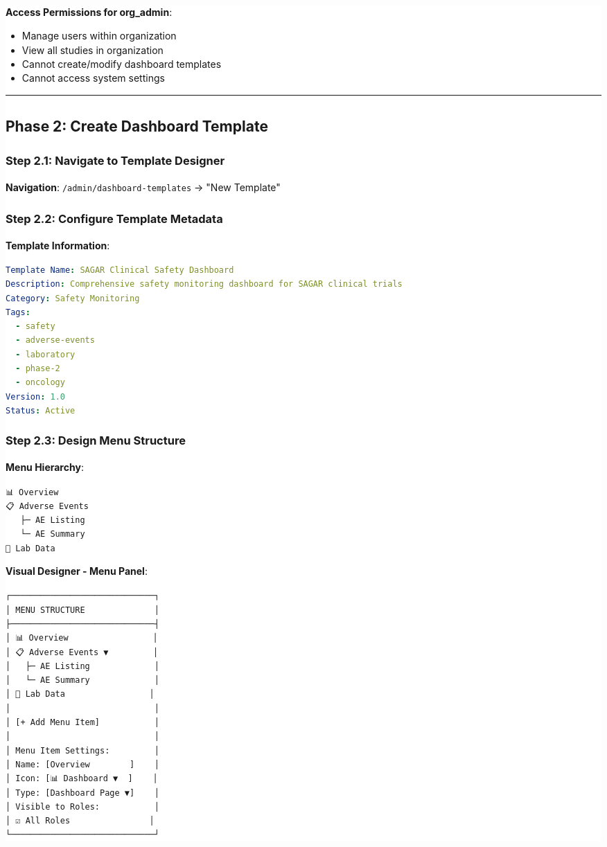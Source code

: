 **Access Permissions for org_admin**:
- Manage users within organization
- View all studies in organization
- Cannot create/modify dashboard templates
- Cannot access system settings

---

## Phase 2: Create Dashboard Template

### Step 2.1: Navigate to Template Designer

**Navigation**: `/admin/dashboard-templates` → "New Template"

### Step 2.2: Configure Template Metadata

**Template Information**:
```yaml
Template Name: SAGAR Clinical Safety Dashboard
Description: Comprehensive safety monitoring dashboard for SAGAR clinical trials
Category: Safety Monitoring
Tags: 
  - safety
  - adverse-events
  - laboratory
  - phase-2
  - oncology
Version: 1.0
Status: Active
```

### Step 2.3: Design Menu Structure

**Menu Hierarchy**:
```
📊 Overview
📋 Adverse Events
   ├─ AE Listing
   └─ AE Summary
🧪 Lab Data
```

**Visual Designer - Menu Panel**:
```
┌─────────────────────────────┐
│ MENU STRUCTURE              │
├─────────────────────────────┤
│ 📊 Overview                 │
│ 📋 Adverse Events ▼         │
│   ├─ AE Listing             │
│   └─ AE Summary             │
│ 🧪 Lab Data                 │
│                             │
│ [+ Add Menu Item]           │
│                             │
│ Menu Item Settings:         │
│ Name: [Overview        ]    │
│ Icon: [📊 Dashboard ▼  ]    │
│ Type: [Dashboard Page ▼]    │
│ Visible to Roles:           │
│ ☑ All Roles                │
└─────────────────────────────┘
```
